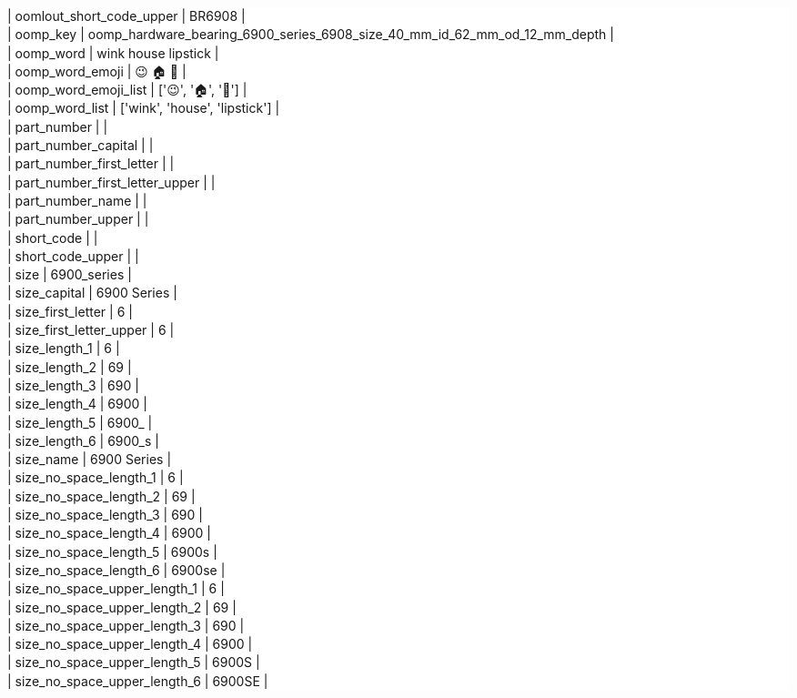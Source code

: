 | oomlout_short_code_upper | BR6908 |  
| oomp_key | oomp_hardware_bearing_6900_series_6908_size_40_mm_id_62_mm_od_12_mm_depth |  
| oomp_word | wink house lipstick |  
| oomp_word_emoji | :wink: :house: :lipstick: |  
| oomp_word_emoji_list | [':wink:', ':house:', ':lipstick:'] |  
| oomp_word_list | ['wink', 'house', 'lipstick'] |  
| part_number |  |  
| part_number_capital |  |  
| part_number_first_letter |  |  
| part_number_first_letter_upper |  |  
| part_number_name |  |  
| part_number_upper |  |  
| short_code |  |  
| short_code_upper |  |  
| size | 6900_series |  
| size_capital | 6900 Series |  
| size_first_letter | 6 |  
| size_first_letter_upper | 6 |  
| size_length_1 | 6 |  
| size_length_2 | 69 |  
| size_length_3 | 690 |  
| size_length_4 | 6900 |  
| size_length_5 | 6900_ |  
| size_length_6 | 6900_s |  
| size_name | 6900 Series |  
| size_no_space_length_1 | 6 |  
| size_no_space_length_2 | 69 |  
| size_no_space_length_3 | 690 |  
| size_no_space_length_4 | 6900 |  
| size_no_space_length_5 | 6900s |  
| size_no_space_length_6 | 6900se |  
| size_no_space_upper_length_1 | 6 |  
| size_no_space_upper_length_2 | 69 |  
| size_no_space_upper_length_3 | 690 |  
| size_no_space_upper_length_4 | 6900 |  
| size_no_space_upper_length_5 | 6900S |  
| size_no_space_upper_length_6 | 6900SE |  